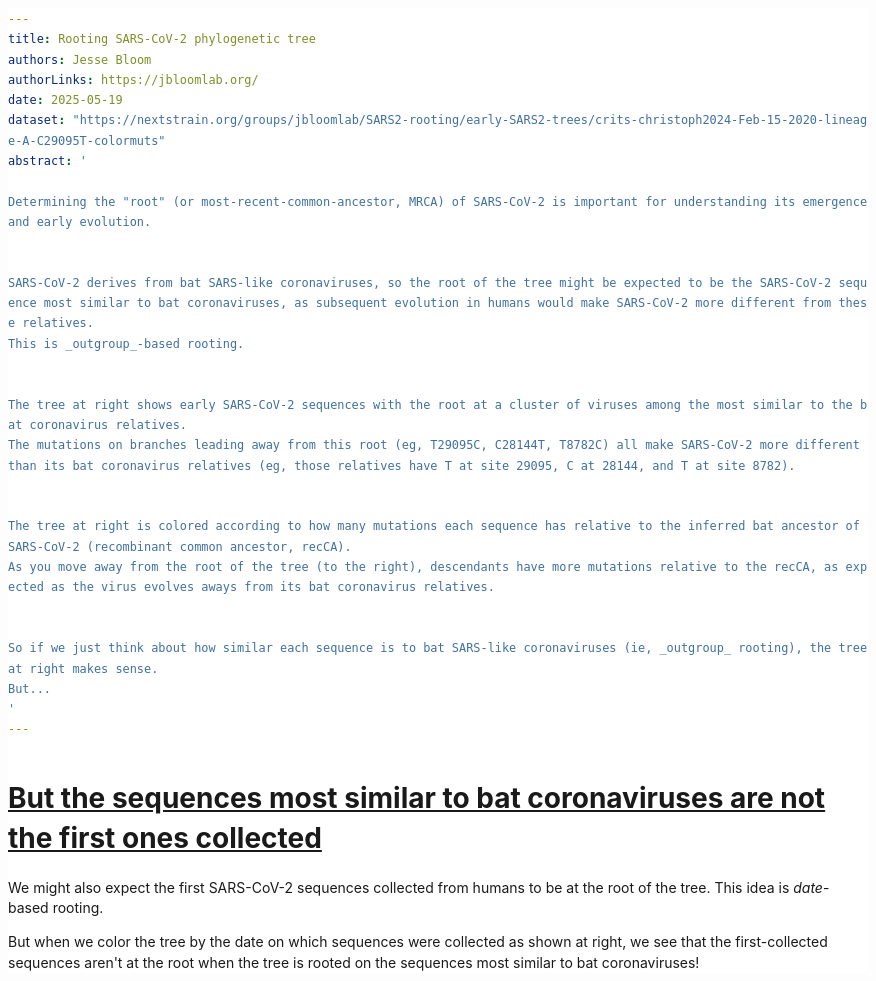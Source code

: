 ```yaml
---
title: Rooting SARS-CoV-2 phylogenetic tree
authors: Jesse Bloom
authorLinks: https://jbloomlab.org/
date: 2025-05-19
dataset: "https://nextstrain.org/groups/jbloomlab/SARS2-rooting/early-SARS2-trees/crits-christoph2024-Feb-15-2020-lineage-A-C29095T-colormuts"
abstract: '

Determining the "root" (or most-recent-common-ancestor, MRCA) of SARS-CoV-2 is important for understanding its emergence and early evolution.


SARS-CoV-2 derives from bat SARS-like coronaviruses, so the root of the tree might be expected to be the SARS-CoV-2 sequence most similar to bat coronaviruses, as subsequent evolution in humans would make SARS-CoV-2 more different from these relatives.
This is _outgroup_-based rooting.


The tree at right shows early SARS-CoV-2 sequences with the root at a cluster of viruses among the most similar to the bat coronavirus relatives.
The mutations on branches leading away from this root (eg, T29095C, C28144T, T8782C) all make SARS-CoV-2 more different than its bat coronavirus relatives (eg, those relatives have T at site 29095, C at 28144, and T at site 8782).


The tree at right is colored according to how many mutations each sequence has relative to the inferred bat ancestor of SARS-CoV-2 (recombinant common ancestor, recCA).
As you move away from the root of the tree (to the right), descendants have more mutations relative to the recCA, as expected as the virus evolves aways from its bat coronavirus relatives.


So if we just think about how similar each sequence is to bat SARS-like coronaviruses (ie, _outgroup_ rooting), the tree at right makes sense.
But...
'
---
```


# [But the sequences most similar to bat coronaviruses are not the first ones collected](https://nextstrain.org/groups/jbloomlab/SARS2-rooting/early-SARS2-trees/crits-christoph2024-Feb-15-2020-lineage-A-C29095T-colordates)

We might also expect the first SARS-CoV-2 sequences collected from humans to be at the root of the tree.
This idea is _date_-based rooting.

But when we color the tree by the date on which sequences were collected as shown at right, we see that the first-collected sequences aren't at the root when the tree is rooted on the sequences most similar to bat coronaviruses!
